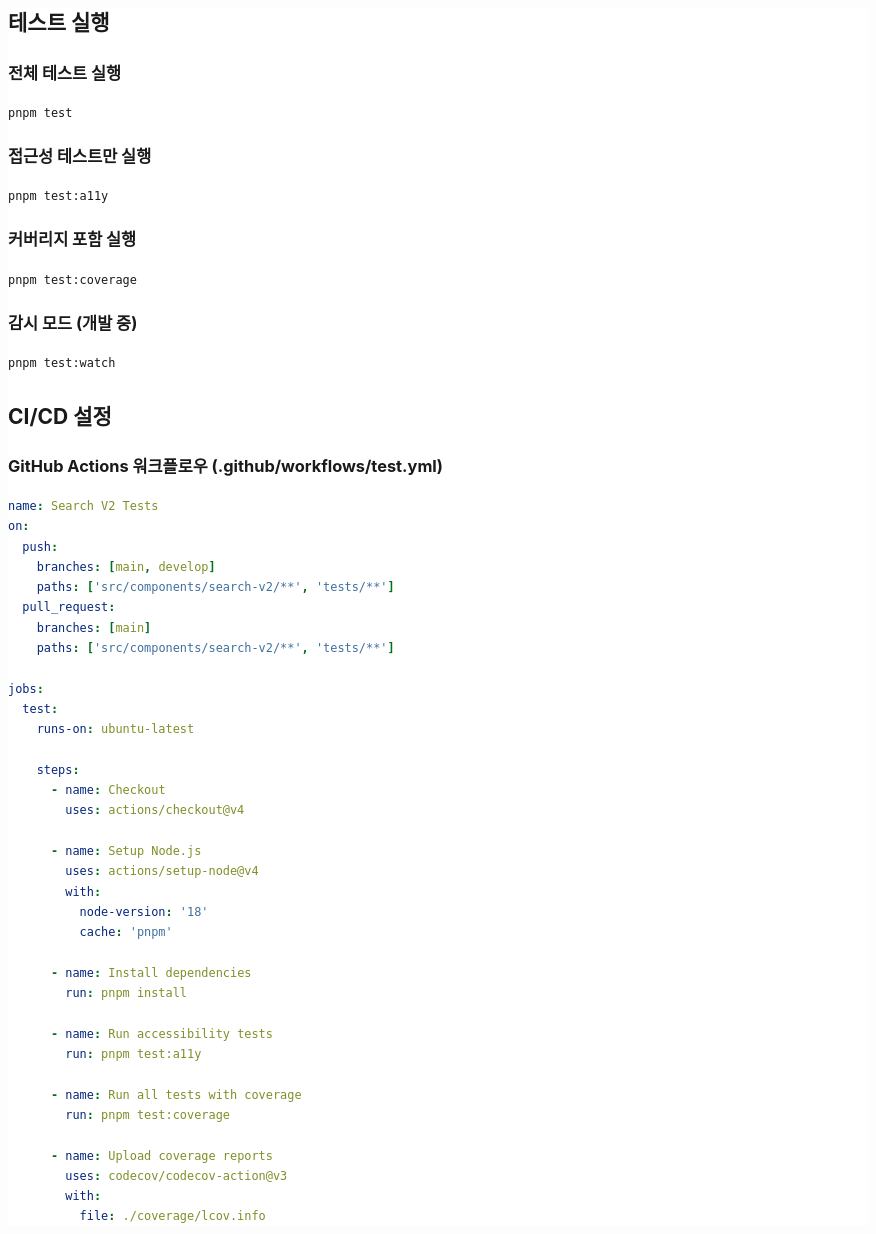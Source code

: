 ## 테스트 실행

### 전체 테스트 실행
```bash
pnpm test
```

### 접근성 테스트만 실행
```bash
pnpm test:a11y
```

### 커버리지 포함 실행
```bash
pnpm test:coverage
```

### 감시 모드 (개발 중)
```bash
pnpm test:watch
```

## CI/CD 설정

### GitHub Actions 워크플로우 (.github/workflows/test.yml)
```yaml
name: Search V2 Tests
on:
  push:
    branches: [main, develop]
    paths: ['src/components/search-v2/**', 'tests/**']
  pull_request:
    branches: [main]
    paths: ['src/components/search-v2/**', 'tests/**']

jobs:
  test:
    runs-on: ubuntu-latest
    
    steps:
      - name: Checkout
        uses: actions/checkout@v4
        
      - name: Setup Node.js
        uses: actions/setup-node@v4
        with:
          node-version: '18'
          cache: 'pnpm'
          
      - name: Install dependencies
        run: pnpm install
        
      - name: Run accessibility tests
        run: pnpm test:a11y
        
      - name: Run all tests with coverage
        run: pnpm test:coverage
        
      - name: Upload coverage reports
        uses: codecov/codecov-action@v3
        with:
          file: ./coverage/lcov.info
```